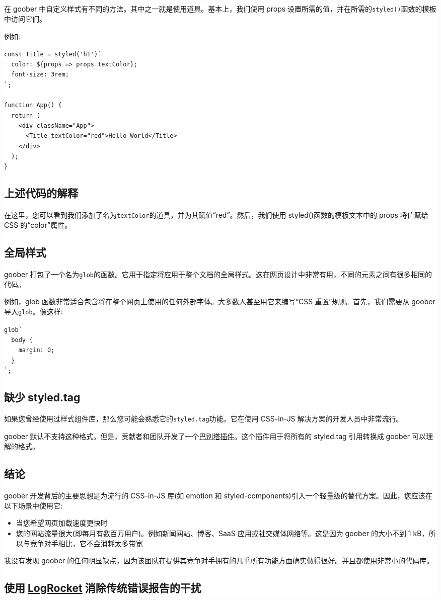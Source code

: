 在 goober 中自定义样式有不同的方法。其中之一就是使用道具。基本上，我们使用 props 设置所需的值，并在所需的`styled()`函数的模板中访问它们。

例如:

```
const Title = styled('h1')`
  color: ${props => props.textColor};
  font-size: 3rem;
`;

function App() {
  return (
    <div className="App">
      <Title textColor="red">Hello World</Title>
    </div>
  );
}
```

## 上述代码的解释

在这里，您可以看到我们添加了名为`textColor`的道具，并为其赋值“red”。然后，我们使用 styled()函数的模板文本中的 props 将值赋给 CSS 的“color”属性。

## 全局样式

goober 打包了一个名为`glob`的函数。它用于指定将应用于整个文档的全局样式。这在网页设计中非常有用，不同的元素之间有很多相同的代码。

例如，glob 函数非常适合包含将在整个网页上使用的任何外部字体。大多数人甚至用它来编写“CSS 重置”规则。首先，我们需要从 goober 导入`glob`。像这样:

```
glob`
  body {
    margin: 0;
  }
`;
```

## 缺少 styled.tag

如果您曾经使用过样式组件库，那么您可能会熟悉它的`styled.tag`功能。它在使用 CSS-in-JS 解决方案的开发人员中非常流行。

goober 默认不支持这种格式。但是，贡献者和团队开发了一个[巴别塔插件](https://www.npmjs.com/package/babel-plugin-transform-goober)。这个插件用于将所有的 styled.tag 引用转换成 goober 可以理解的格式。

## 结论

goober 开发背后的主要思想是为流行的 CSS-in-JS 库(如 emotion 和 styled-components)引入一个轻量级的替代方案。因此，您应该在以下场景中使用它:

*   当您希望网页加载速度更快时
*   您的网站流量很大(即每月有数百万用户)。例如新闻网站、博客、SaaS 应用或社交媒体网络等。这是因为 goober 的大小不到 1 kB，所以与竞争对手相比，它不会消耗太多带宽

我没有发现 goober 的任何明显缺点，因为该团队在提供其竞争对手拥有的几乎所有功能方面确实做得很好。并且都使用非常小的代码库。

## 使用 [LogRocket](https://lp.logrocket.com/blg/signup) 消除传统错误报告的干扰
